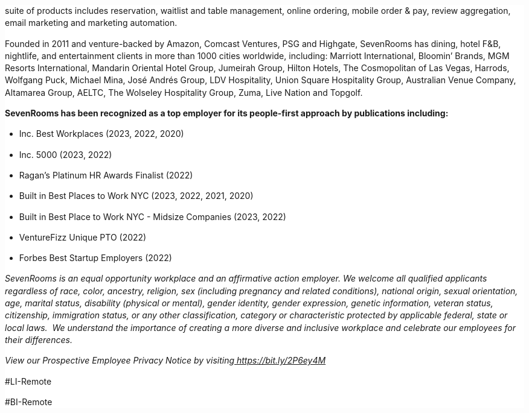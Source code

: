 suite of products includes reservation, waitlist and table management, online ordering, mobile order &amp; pay, review aggregation, email marketing and marketing automation.</p><p>Founded in 2011 and venture-backed by Amazon, Comcast Ventures, PSG and Highgate, SevenRooms has dining, hotel F&amp;B, nightlife, and entertainment clients in more than 1000 cities worldwide, including: Marriott International, Bloomin’ Brands, MGM Resorts International, Mandarin Oriental Hotel Group, Jumeirah Group, Hilton Hotels, The Cosmopolitan of Las Vegas, Harrods, Wolfgang Puck, Michael Mina, José Andrés Group, LDV Hospitality, Union Square Hospitality Group, Australian Venue Company, Altamarea Group, AELTC, The Wolseley Hospitality Group, Zuma, Live Nation and Topgolf.</p><p><strong>SevenRooms has been recognized as a top employer for its people-first approach by publications including:</strong></p><ul><li><p>Inc. Best Workplaces (2023, 2022, 2020)</p></li><li><p>Inc. 5000 (2023, 2022)</p></li><li><p>Ragan’s Platinum HR Awards Finalist (2022)</p></li><li><p>Built in Best Places to Work NYC (2023, 2022, 2021, 2020)&nbsp;</p></li><li><p>Built in Best Place to Work NYC - Midsize Companies (2023, 2022)&nbsp;</p></li><li><p>VentureFizz Unique PTO (2022)</p></li><li><p>Forbes Best Startup Employers (2022)&nbsp;</p></li></ul><p><em>SevenRooms is an equal opportunity workplace and an affirmative action employer. We welcome all qualified applicants regardless of race, color, ancestry, religion, sex (including pregnancy and related conditions), national origin, sexual orientation, age, marital status, disability (physical or mental), gender identity, gender expression, genetic information, veteran status, citizenship, immigration status, or any other classification, category or characteristic protected by applicable federal, state or local laws.&nbsp; We understand the importance of creating a more diverse and inclusive workplace and celebrate our employees for their differences.</em></p><p><em>View our Prospective Employee Privacy Notice by visiting</em><a target="_blank" rel="noopener noreferrer nofollow" href="https://bit.ly/2P6ey4M"><em> https://bit.ly/2P6ey4M</em></a></p><p>#LI-Remote</p><p>#BI-Remote</p>
